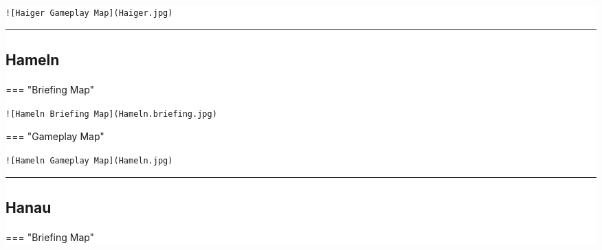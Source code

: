     ![Haiger Gameplay Map](Haiger.jpg)

---

## Hameln

=== "Briefing Map"

    ![Hameln Briefing Map](Hameln.briefing.jpg)

=== "Gameplay Map"

    ![Hameln Gameplay Map](Hameln.jpg)

---

## Hanau

=== "Briefing Map"
